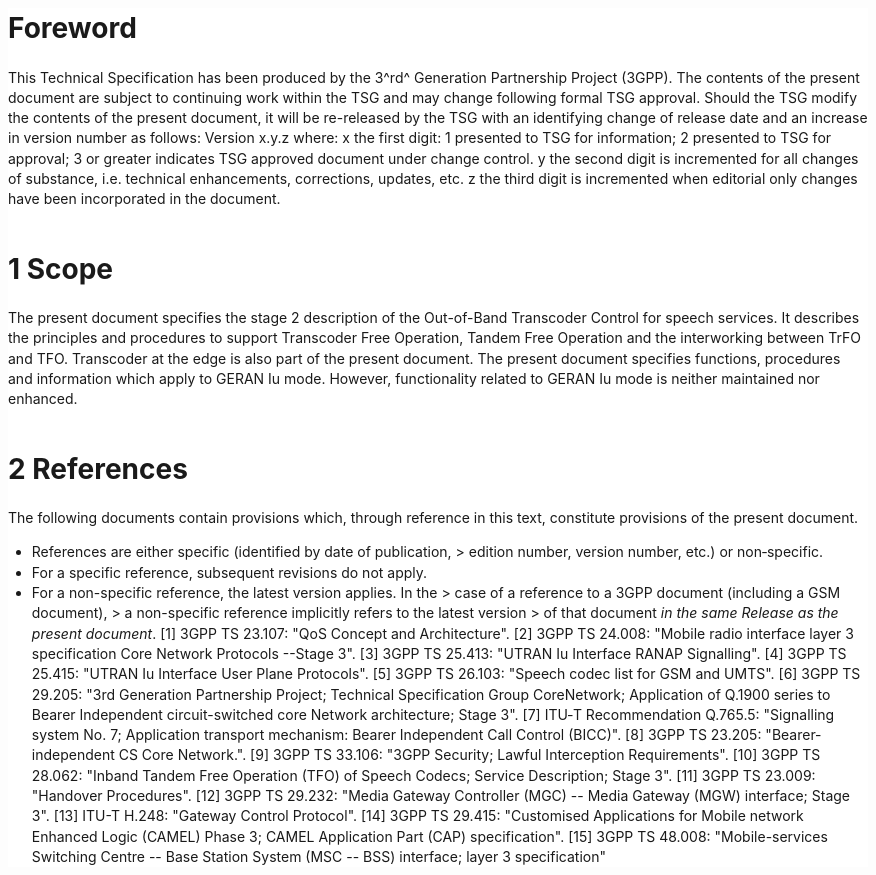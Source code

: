 # Foreword
This Technical Specification has been produced by the 3^rd^ Generation
Partnership Project (3GPP).
The contents of the present document are subject to continuing work within the
TSG and may change following formal TSG approval. Should the TSG modify the
contents of the present document, it will be re-released by the TSG with an
identifying change of release date and an increase in version number as
follows:
Version x.y.z
where:
x the first digit:
1 presented to TSG for information;
2 presented to TSG for approval;
3 or greater indicates TSG approved document under change control.
y the second digit is incremented for all changes of substance, i.e. technical
enhancements, corrections, updates, etc.
z the third digit is incremented when editorial only changes have been
incorporated in the document.
# 1 Scope
The present document specifies the stage 2 description of the Out-of-Band
Transcoder Control for speech services. It describes the principles and
procedures to support Transcoder Free Operation, Tandem Free Operation and the
interworking between TrFO and TFO. Transcoder at the edge is also part of the
present document.
The present document specifies functions, procedures and information which
apply to GERAN Iu mode. However, functionality related to GERAN Iu mode is
neither maintained nor enhanced.
# 2 References
The following documents contain provisions which, through reference in this
text, constitute provisions of the present document.
  * References are either specific (identified by date of publication, > edition number, version number, etc.) or non‑specific.
  * For a specific reference, subsequent revisions do not apply.
  * For a non-specific reference, the latest version applies. In the > case of a reference to a 3GPP document (including a GSM document), > a non-specific reference implicitly refers to the latest version > of that document _in the same Release as the present document_.
[1] 3GPP TS 23.107: \"QoS Concept and Architecture\".
[2] 3GPP TS 24.008: \"Mobile radio interface layer 3 specification Core
Network Protocols --Stage 3\".
[3] 3GPP TS 25.413: \"UTRAN Iu Interface RANAP Signalling\".
[4] 3GPP TS 25.415: \"UTRAN Iu Interface User Plane Protocols\".
[5] 3GPP TS 26.103: \"Speech codec list for GSM and UMTS\".
[6] 3GPP TS 29.205: \"3rd Generation Partnership Project; Technical
Specification Group CoreNetwork; Application of Q.1900 series to Bearer
Independent circuit-switched core Network architecture; Stage 3\".
[7] ITU‑T Recommendation Q.765.5: \"Signalling system No. 7; Application
transport mechanism: Bearer Independent Call Control (BICC)\".
[8] 3GPP TS 23.205: \"Bearer-independent CS Core Network.\".
[9] 3GPP TS 33.106: \"3GPP Security; Lawful Interception Requirements\".
[10] 3GPP TS 28.062: \"Inband Tandem Free Operation (TFO) of Speech Codecs;
Service Description; Stage 3\".
[11] 3GPP TS 23.009: \"Handover Procedures\".
[12] 3GPP TS 29.232: \"Media Gateway Controller (MGC) -- Media Gateway (MGW)
interface; Stage 3\".
[13] ITU-T H.248: \"Gateway Control Protocol\".
[14] 3GPP TS 29.415: \"Customised Applications for Mobile network Enhanced
Logic (CAMEL) Phase 3; CAMEL Application Part (CAP) specification\".
[15] 3GPP TS 48.008: \"Mobile-services Switching Centre -- Base Station System
(MSC -- BSS) interface; layer 3 specification\"